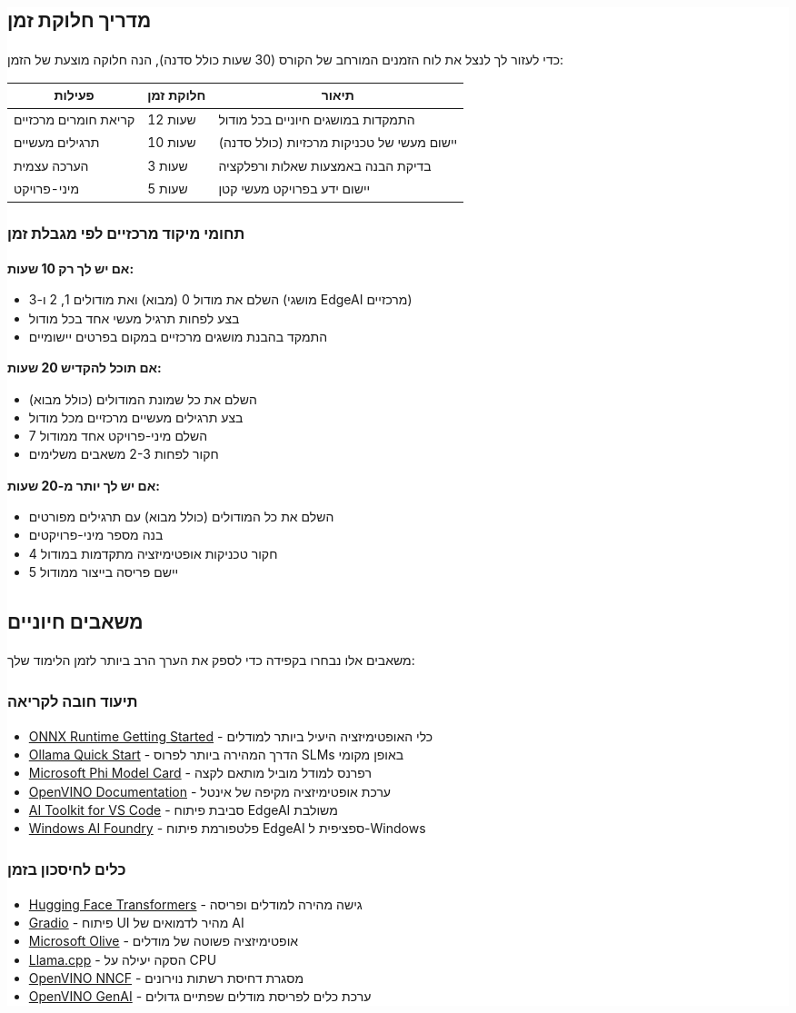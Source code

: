 ## מדריך חלוקת זמן  

כדי לעזור לך לנצל את לוח הזמנים המורחב של הקורס (30 שעות כולל סדנה), הנה חלוקה מוצעת של הזמן:  

| פעילות | חלוקת זמן | תיאור |  
|--------|-----------|-------|  
| קריאת חומרים מרכזיים | 12 שעות | התמקדות במושגים חיוניים בכל מודול |  
| תרגילים מעשיים | 10 שעות | יישום מעשי של טכניקות מרכזיות (כולל סדנה) |  
| הערכה עצמית | 3 שעות | בדיקת הבנה באמצעות שאלות ורפלקציה |  
| מיני-פרויקט | 5 שעות | יישום ידע בפרויקט מעשי קטן |  

### תחומי מיקוד מרכזיים לפי מגבלת זמן  

**אם יש לך רק 10 שעות:**  
- השלם את מודול 0 (מבוא) ואת מודולים 1, 2 ו-3 (מושגי EdgeAI מרכזיים)  
- בצע לפחות תרגיל מעשי אחד בכל מודול  
- התמקד בהבנת מושגים מרכזיים במקום בפרטים יישומיים  

**אם תוכל להקדיש 20 שעות:**  
- השלם את כל שמונת המודולים (כולל מבוא)  
- בצע תרגילים מעשיים מרכזיים מכל מודול  
- השלם מיני-פרויקט אחד ממודול 7  
- חקור לפחות 2-3 משאבים משלימים  

**אם יש לך יותר מ-20 שעות:**  
- השלם את כל המודולים (כולל מבוא) עם תרגילים מפורטים  
- בנה מספר מיני-פרויקטים  
- חקור טכניקות אופטימיזציה מתקדמות במודול 4  
- יישם פריסה בייצור ממודול 5  

## משאבים חיוניים  

משאבים אלו נבחרו בקפידה כדי לספק את הערך הרב ביותר לזמן הלימוד שלך:  

### תיעוד חובה לקריאה  
- [ONNX Runtime Getting Started](https://onnxruntime.ai/docs/get-started/with-python.html) - כלי האופטימיזציה היעיל ביותר למודלים  
- [Ollama Quick Start](https://github.com/ollama/ollama#get-started) - הדרך המהירה ביותר לפרוס SLMs באופן מקומי  
- [Microsoft Phi Model Card](https://huggingface.co/microsoft/phi-2) - רפרנס למודל מוביל מותאם לקצה  
- [OpenVINO Documentation](https://docs.openvino.ai/2025/index.html) - ערכת אופטימיזציה מקיפה של אינטל  
- [AI Toolkit for VS Code](https://code.visualstudio.com/docs/intelligentapps/overview) - סביבת פיתוח EdgeAI משולבת  
- [Windows AI Foundry](https://docs.microsoft.com/en-us/windows/ai/) - פלטפורמת פיתוח EdgeAI ספציפית ל-Windows  

### כלים לחיסכון בזמן  
- [Hugging Face Transformers](https://huggingface.co/docs/transformers/index) - גישה מהירה למודלים ופריסה  
- [Gradio](https://www.gradio.app/docs/interface) - פיתוח UI מהיר לדמואים של AI  
- [Microsoft Olive](https://github.com/microsoft/Olive) - אופטימיזציה פשוטה של מודלים  
- [Llama.cpp](https://github.com/ggml-ai/llama.cpp) - הסקה יעילה על CPU  
- [OpenVINO NNCF](https://github.com/openvinotoolkit/nncf) - מסגרת דחיסת רשתות נוירונים  
- [OpenVINO GenAI](https://github.com/openvinotoolkit/openvino.genai) - ערכת כלים לפריסת מודלים שפתיים גדולים  
